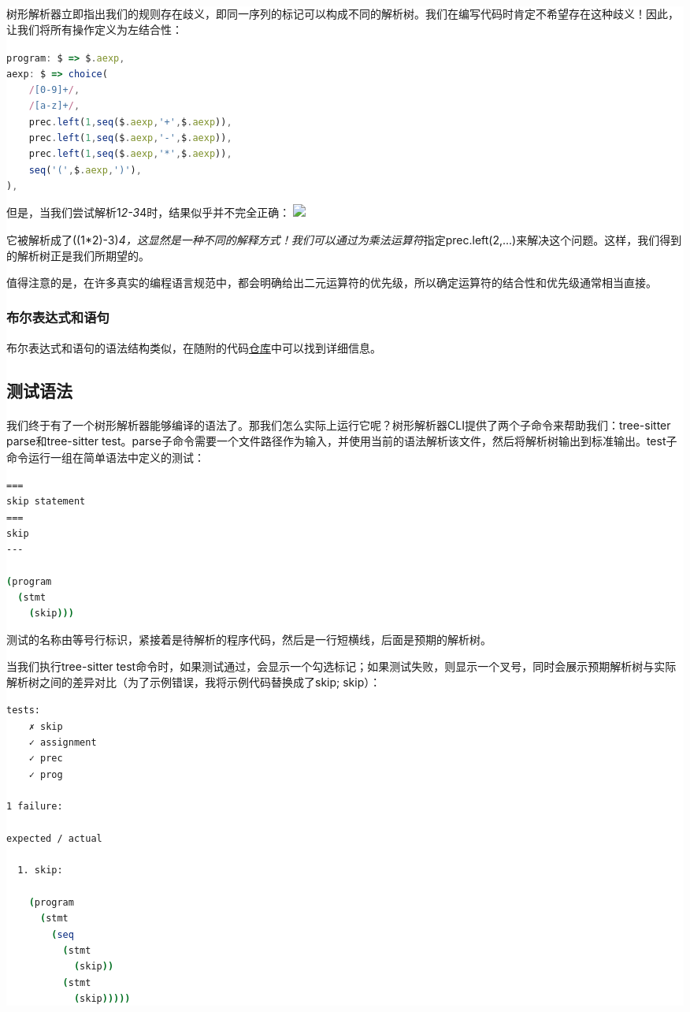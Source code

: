 树形解析器立即指出我们的规则存在歧义，即同一序列的标记可以构成不同的解析树。我们在编写代码时肯定不希望存在这种歧义！因此，让我们将所有操作定义为左结合性：

```javascript
program: $ => $.aexp,
aexp: $ => choice(
    /[0-9]+/,
    /[a-z]+/,
    prec.left(1,seq($.aexp,'+',$.aexp)),
    prec.left(1,seq($.aexp,'-',$.aexp)),
    prec.left(1,seq($.aexp,'*',$.aexp)),
    seq('(',$.aexp,')'),
),
```

但是，当我们尝试解析1*2-3*4时，结果似乎并不完全正确：
![](https://siraben.dev/assets/parse.svg)

它被解析成了((1*2)-3)*4，这显然是一种不同的解释方式！我们可以通过为乘法运算符*指定prec.left(2,...)来解决这个问题。这样，我们得到的解析树正是我们所期望的。

值得注意的是，在许多真实的编程语言规范中，都会明确给出二元运算符的优先级，所以确定运算符的结合性和优先级通常相当直接。

### 布尔表达式和语句

布尔表达式和语句的语法结构类似，在随附的代码[仓库](https://github.com/siraben/tree-sitter-imp/blob/master/grammar.js)中可以找到详细信息。

## 测试语法

我们终于有了一个树形解析器能够编译的语法了。那我们怎么实际上运行它呢？树形解析器CLI提供了两个子命令来帮助我们：tree-sitter parse和tree-sitter test。parse子命令需要一个文件路径作为输入，并使用当前的语法解析该文件，然后将解析树输出到标准输出。test子命令运行一组在简单语法中定义的测试：

```bash
===
skip statement
===
skip
---

(program
  (stmt
    (skip)))
```

测试的名称由等号行标识，紧接着是待解析的程序代码，然后是一行短横线，后面是预期的解析树。

当我们执行tree-sitter test命令时，如果测试通过，会显示一个勾选标记；如果测试失败，则显示一个叉号，同时会展示预期解析树与实际解析树之间的差异对比（为了示例错误，我将示例代码替换成了skip; skip）：

```bash
tests:
    ✗ skip
    ✓ assignment
    ✓ prec
    ✓ prog

1 failure:

expected / actual

  1. skip:

    (program
      (stmt
        (seq
          (stmt
            (skip))
          (stmt
            (skip)))))
```